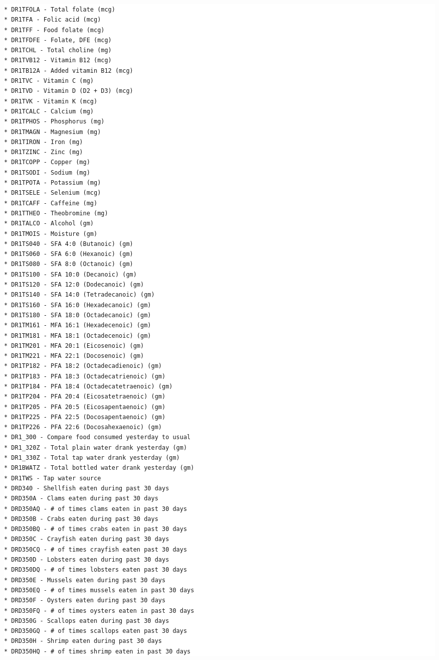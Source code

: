     * DR1TFOLA - Total folate (mcg)
    * DR1TFA - Folic acid (mcg)
    * DR1TFF - Food folate (mcg)
    * DR1TFDFE - Folate, DFE (mcg)
    * DR1TCHL - Total choline (mg) 
    * DR1TVB12 - Vitamin B12 (mcg)
    * DR1TB12A - Added vitamin B12 (mcg)
    * DR1TVC - Vitamin C (mg)
    * DR1TVD - Vitamin D (D2 + D3) (mcg)
    * DR1TVK - Vitamin K (mcg)
    * DR1TCALC - Calcium (mg)
    * DR1TPHOS - Phosphorus (mg)
    * DR1TMAGN - Magnesium (mg)
    * DR1TIRON - Iron (mg)
    * DR1TZINC - Zinc (mg)
    * DR1TCOPP - Copper (mg)
    * DR1TSODI - Sodium (mg)
    * DR1TPOTA - Potassium (mg)
    * DR1TSELE - Selenium (mcg)
    * DR1TCAFF - Caffeine (mg)
    * DR1TTHEO - Theobromine (mg)
    * DR1TALCO - Alcohol (gm)
    * DR1TMOIS - Moisture (gm)
    * DR1TS040 - SFA 4:0 (Butanoic) (gm)
    * DR1TS060 - SFA 6:0 (Hexanoic) (gm)
    * DR1TS080 - SFA 8:0 (Octanoic) (gm)
    * DR1TS100 - SFA 10:0 (Decanoic) (gm)
    * DR1TS120 - SFA 12:0 (Dodecanoic) (gm)
    * DR1TS140 - SFA 14:0 (Tetradecanoic) (gm)
    * DR1TS160 - SFA 16:0 (Hexadecanoic) (gm)
    * DR1TS180 - SFA 18:0 (Octadecanoic) (gm)
    * DR1TM161 - MFA 16:1 (Hexadecenoic) (gm)
    * DR1TM181 - MFA 18:1 (Octadecenoic) (gm)
    * DR1TM201 - MFA 20:1 (Eicosenoic) (gm)
    * DR1TM221 - MFA 22:1 (Docosenoic) (gm)
    * DR1TP182 - PFA 18:2 (Octadecadienoic) (gm)
    * DR1TP183 - PFA 18:3 (Octadecatrienoic) (gm)
    * DR1TP184 - PFA 18:4 (Octadecatetraenoic) (gm)
    * DR1TP204 - PFA 20:4 (Eicosatetraenoic) (gm)
    * DR1TP205 - PFA 20:5 (Eicosapentaenoic) (gm)
    * DR1TP225 - PFA 22:5 (Docosapentaenoic) (gm)
    * DR1TP226 - PFA 22:6 (Docosahexaenoic) (gm)
    * DR1_300 - Compare food consumed yesterday to usual
    * DR1_320Z - Total plain water drank yesterday (gm)
    * DR1_330Z - Total tap water drank yesterday (gm)
    * DR1BWATZ - Total bottled water drank yesterday (gm)
    * DR1TWS - Tap water source
    * DRD340 - Shellfish eaten during past 30 days
    * DRD350A - Clams eaten during past 30 days
    * DRD350AQ - # of times clams eaten in past 30 days
    * DRD350B - Crabs eaten during past 30 days
    * DRD350BQ - # of times crabs eaten in past 30 days
    * DRD350C - Crayfish eaten during past 30 days
    * DRD350CQ - # of times crayfish eaten past 30 days
    * DRD350D - Lobsters eaten during past 30 days
    * DRD350DQ - # of times lobsters eaten past 30 days
    * DRD350E - Mussels eaten during past 30 days
    * DRD350EQ - # of times mussels eaten in past 30 days
    * DRD350F - Oysters eaten during past 30 days
    * DRD350FQ - # of times oysters eaten in past 30 days
    * DRD350G - Scallops eaten during past 30 days
    * DRD350GQ - # of times scallops eaten past 30 days
    * DRD350H - Shrimp eaten during past 30 days
    * DRD350HQ - # of times shrimp eaten in past 30 days